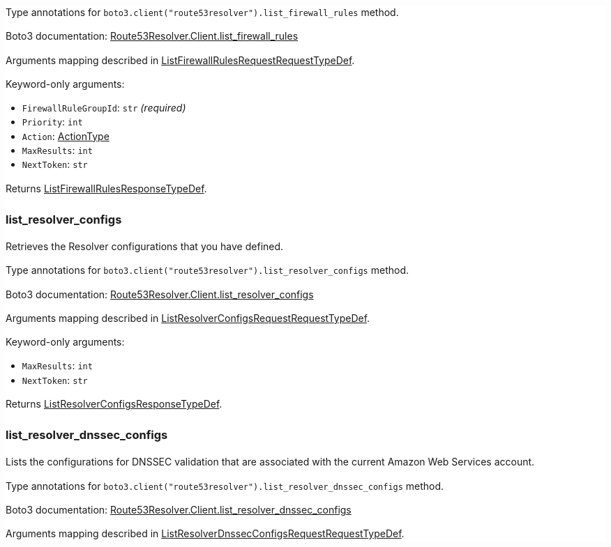 Type annotations for `boto3.client("route53resolver").list_firewall_rules`
method.

Boto3 documentation:
[Route53Resolver.Client.list_firewall_rules](https://boto3.amazonaws.com/v1/documentation/api/latest/reference/services/route53resolver.html#Route53Resolver.Client.list_firewall_rules)

Arguments mapping described in
[ListFirewallRulesRequestRequestTypeDef](./type_defs.md#listfirewallrulesrequestrequesttypedef).

Keyword-only arguments:

- `FirewallRuleGroupId`: `str` *(required)*
- `Priority`: `int`
- `Action`: [ActionType](./literals.md#actiontype)
- `MaxResults`: `int`
- `NextToken`: `str`

Returns
[ListFirewallRulesResponseTypeDef](./type_defs.md#listfirewallrulesresponsetypedef).

### list_resolver_configs

Retrieves the Resolver configurations that you have defined.

Type annotations for `boto3.client("route53resolver").list_resolver_configs`
method.

Boto3 documentation:
[Route53Resolver.Client.list_resolver_configs](https://boto3.amazonaws.com/v1/documentation/api/latest/reference/services/route53resolver.html#Route53Resolver.Client.list_resolver_configs)

Arguments mapping described in
[ListResolverConfigsRequestRequestTypeDef](./type_defs.md#listresolverconfigsrequestrequesttypedef).

Keyword-only arguments:

- `MaxResults`: `int`
- `NextToken`: `str`

Returns
[ListResolverConfigsResponseTypeDef](./type_defs.md#listresolverconfigsresponsetypedef).

### list_resolver_dnssec_configs

Lists the configurations for DNSSEC validation that are associated with the
current Amazon Web Services account.

Type annotations for
`boto3.client("route53resolver").list_resolver_dnssec_configs` method.

Boto3 documentation:
[Route53Resolver.Client.list_resolver_dnssec_configs](https://boto3.amazonaws.com/v1/documentation/api/latest/reference/services/route53resolver.html#Route53Resolver.Client.list_resolver_dnssec_configs)

Arguments mapping described in
[ListResolverDnssecConfigsRequestRequestTypeDef](./type_defs.md#listresolverdnssecconfigsrequestrequesttypedef).

